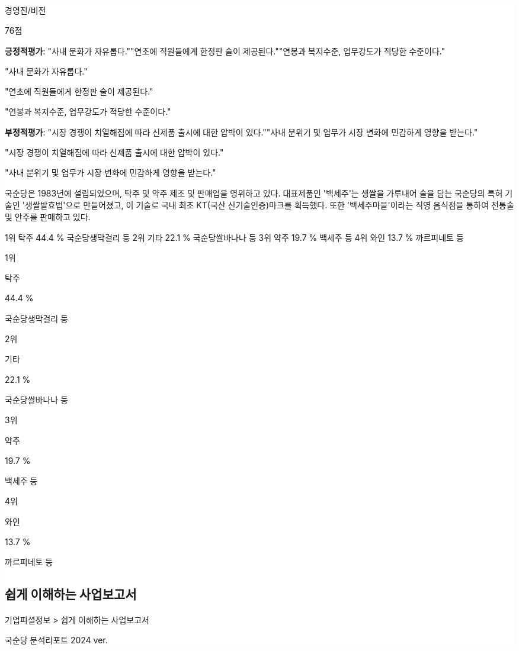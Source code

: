 경영진/비전

76점

**긍정적평가**: "사내 문화가 자유롭다.""연초에 직원들에게 한정판 술이 제공된다.""연봉과 복지수준, 업무강도가 적당한 수준이다."

"사내 문화가 자유롭다."

"연초에 직원들에게 한정판 술이 제공된다."

"연봉과 복지수준, 업무강도가 적당한 수준이다."

**부정적평가**: "시장 경쟁이 치열해짐에 따라 신제품 출시에 대한 압박이 있다.""사내 분위기 및 업무가 시장 변화에 민감하게 영향을 받는다."

"시장 경쟁이 치열해짐에 따라 신제품 출시에 대한 압박이 있다."

"사내 분위기 및 업무가 시장 변화에 민감하게 영향을 받는다."

국순당은 1983년에 설립되었으며, 탁주 및 약주 제조 및 판매업을 영위하고 있다. 대표제품인 '백세주'는 생쌀을 가루내어 술을 담는 국순당의 특허 기술인 '생쌀발효법'으로 만들어졌고, 이 기술로 국내 최초 KT(국산 신기술인증)마크를 획득했다. 또한 '백세주마을'이라는 직영 음식점을 통하여 전통술 및 안주를 판매하고 있다.

1위 탁주 44.4 % 국순당생막걸리 등
2위 기타 22.1 % 국순당쌀바나나 등
3위 약주 19.7 % 백세주 등
4위 와인 13.7 % 까르피네토 등

1위

탁주

44.4 %

국순당생막걸리 등

2위

기타

22.1 %

국순당쌀바나나 등

3위

약주

19.7 %

백세주 등

4위

와인

13.7 %

까르피네토 등

## 쉽게 이해하는 사업보고서

기업피셜정보 > 쉽게 이해하는 사업보고서

국순당 분석리포트 2024 ver.
